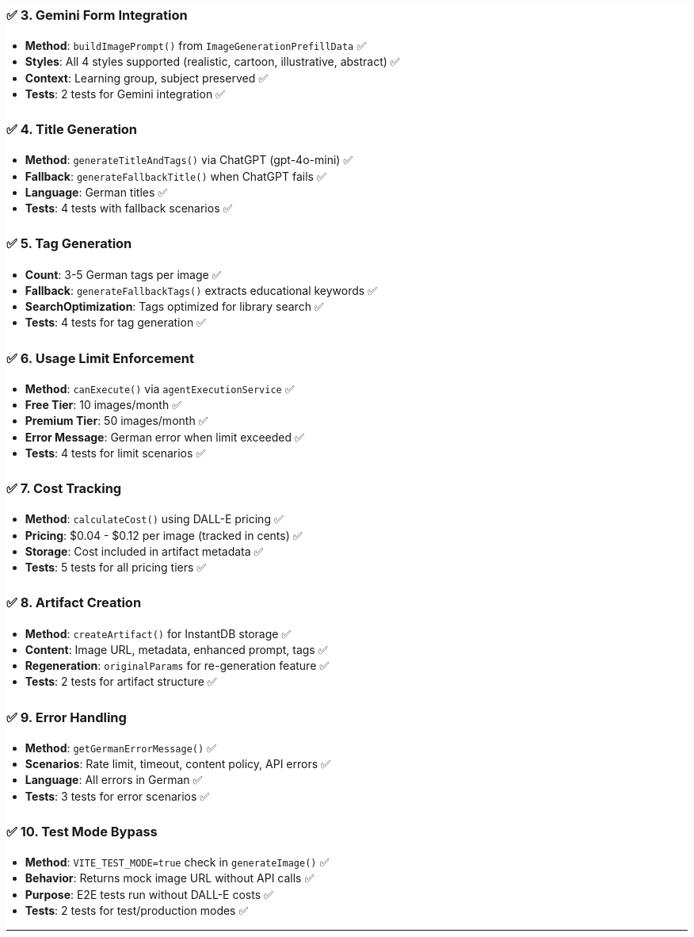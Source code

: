 ### ✅ 3. Gemini Form Integration
- **Method**: `buildImagePrompt()` from `ImageGenerationPrefillData` ✅
- **Styles**: All 4 styles supported (realistic, cartoon, illustrative, abstract) ✅
- **Context**: Learning group, subject preserved ✅
- **Tests**: 2 tests for Gemini integration ✅

### ✅ 4. Title Generation
- **Method**: `generateTitleAndTags()` via ChatGPT (gpt-4o-mini) ✅
- **Fallback**: `generateFallbackTitle()` when ChatGPT fails ✅
- **Language**: German titles ✅
- **Tests**: 4 tests with fallback scenarios ✅

### ✅ 5. Tag Generation
- **Count**: 3-5 German tags per image ✅
- **Fallback**: `generateFallbackTags()` extracts educational keywords ✅
- **SearchOptimization**: Tags optimized for library search ✅
- **Tests**: 4 tests for tag generation ✅

### ✅ 6. Usage Limit Enforcement
- **Method**: `canExecute()` via `agentExecutionService` ✅
- **Free Tier**: 10 images/month ✅
- **Premium Tier**: 50 images/month ✅
- **Error Message**: German error when limit exceeded ✅
- **Tests**: 4 tests for limit scenarios ✅

### ✅ 7. Cost Tracking
- **Method**: `calculateCost()` using DALL-E pricing ✅
- **Pricing**: $0.04 - $0.12 per image (tracked in cents) ✅
- **Storage**: Cost included in artifact metadata ✅
- **Tests**: 5 tests for all pricing tiers ✅

### ✅ 8. Artifact Creation
- **Method**: `createArtifact()` for InstantDB storage ✅
- **Content**: Image URL, metadata, enhanced prompt, tags ✅
- **Regeneration**: `originalParams` for re-generation feature ✅
- **Tests**: 2 tests for artifact structure ✅

### ✅ 9. Error Handling
- **Method**: `getGermanErrorMessage()` ✅
- **Scenarios**: Rate limit, timeout, content policy, API errors ✅
- **Language**: All errors in German ✅
- **Tests**: 3 tests for error scenarios ✅

### ✅ 10. Test Mode Bypass
- **Method**: `VITE_TEST_MODE=true` check in `generateImage()` ✅
- **Behavior**: Returns mock image URL without API calls ✅
- **Purpose**: E2E tests run without DALL-E costs ✅
- **Tests**: 2 tests for test/production modes ✅

---